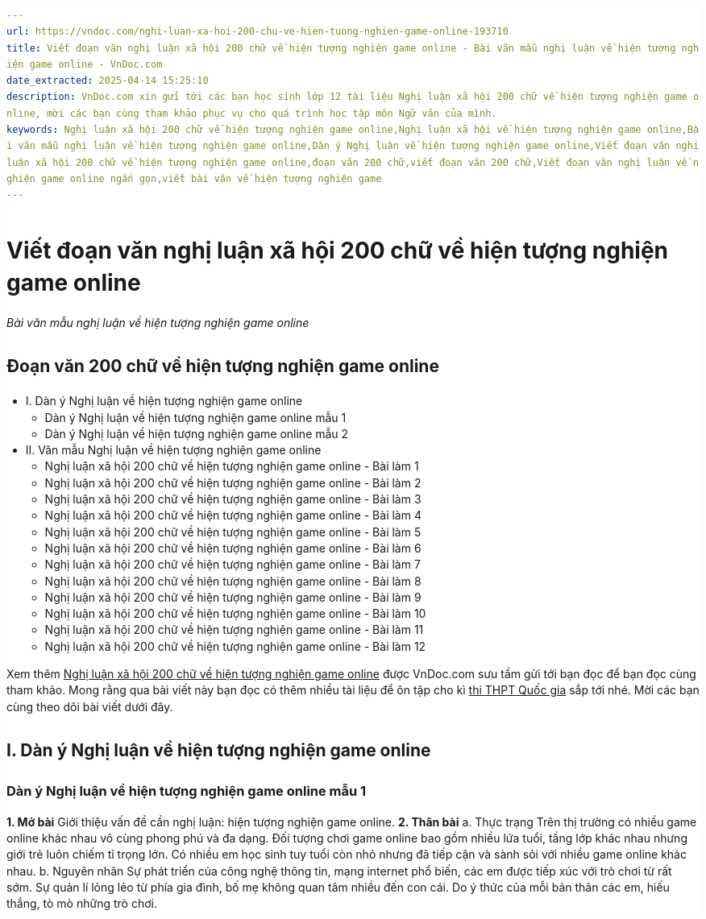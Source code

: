 ```yaml
---
url: https://vndoc.com/nghi-luan-xa-hoi-200-chu-ve-hien-tuong-nghien-game-online-193710
title: Viết đoạn văn nghị luận xã hội 200 chữ về hiện tượng nghiện game online - Bài văn mẫu nghị luận về hiện tượng nghiện game online - VnDoc.com
date_extracted: 2025-04-14 15:25:10
description: VnDoc.com xin gửi tới các bạn học sinh lớp 12 tài liệu Nghị luận xã hội 200 chữ về hiện tượng nghiện game online, mời các bạn cùng tham khảo phục vụ cho quá trình học tập môn Ngữ văn của mình.
keywords: Nghị luận xã hội 200 chữ về hiện tượng nghiện game online,Nghị luận xã hội về hiện tượng nghiện game online,Bài văn mẫu nghị luận về hiện tượng nghiện game online,Dàn ý Nghị luận về hiện tượng nghiện game online,Viết đoạn văn nghị luận xã hội 200 chữ về hiện tượng nghiện game online,đoạn văn 200 chữ,viết đoạn văn 200 chữ,Viết đoạn văn nghị luận về nghiện game online ngắn gọn,viết bài văn về hiện tượng nghiện game
---
```


# Viết đoạn văn nghị luận xã hội 200 chữ về hiện tượng nghiện game online
 _Bài văn mẫu nghị luận về hiện tượng nghiện game online_
## Đoạn văn 200 chữ về hiện tượng nghiện game online
  * I. Dàn ý Nghị luận về hiện tượng nghiện game online
    * Dàn ý Nghị luận về hiện tượng nghiện game online mẫu 1
    * Dàn ý Nghị luận về hiện tượng nghiện game online mẫu 2
  * II. Văn mẫu Nghị luận về hiện tượng nghiện game online
    * Nghị luận xã hội 200 chữ về hiện tượng nghiện game online - Bài làm 1
    * Nghị luận xã hội 200 chữ về hiện tượng nghiện game online - Bài làm 2
    * Nghị luận xã hội 200 chữ về hiện tượng nghiện game online - Bài làm 3
    * Nghị luận xã hội 200 chữ về hiện tượng nghiện game online - Bài làm 4
    * Nghị luận xã hội 200 chữ về hiện tượng nghiện game online - Bài làm 5
    * Nghị luận xã hội 200 chữ về hiện tượng nghiện game online - Bài làm 6
    * Nghị luận xã hội 200 chữ về hiện tượng nghiện game online - Bài làm 7
    * Nghị luận xã hội 200 chữ về hiện tượng nghiện game online - Bài làm 8
    * Nghị luận xã hội 200 chữ về hiện tượng nghiện game online - Bài làm 9
    * Nghị luận xã hội 200 chữ về hiện tượng nghiện game online - Bài làm 10
    * Nghị luận xã hội 200 chữ về hiện tượng nghiện game online - Bài làm 11
    * Nghị luận xã hội 200 chữ về hiện tượng nghiện game online - Bài làm 12

Xem thêm
[Nghị luận xã hội 200 chữ về hiện tượng nghiện game online](<https://vndoc.com/nghi-luan-xa-hoi-200-chu-ve-hien-tuong-nghien-game-online-193710>) được VnDoc.com sưu tầm gửi tới bạn đọc để bạn đọc cùng tham khảo. Mong rằng qua bài viết này bạn đọc có thêm nhiều tài liệu để ôn tập cho kì [thi THPT Quốc gia](<https://vndoc.com/thi-thpt-quoc-gia>) sắp tới nhé. Mời các bạn cùng theo dõi bài viết dưới đây.
## I. Dàn ý Nghị luận về hiện tượng nghiện game online
### Dàn ý Nghị luận về hiện tượng nghiện game online mẫu 1
**1\. Mở bài**
Giới thiệu vấn đề cần nghị luận: hiện tượng nghiện game online.
**2\. Thân bài**
a. Thực trạng
Trên thị trường có nhiều game online khác nhau vô cùng phong phú và đa dạng.
Đối tượng chơi game online bao gồm nhiều lứa tuổi, tầng lớp khác nhau nhưng giới trẻ luôn chiếm tỉ trọng lớn.
Có nhiều em học sinh tuy tuổi còn nhỏ nhưng đã tiếp cận và sành sỏi với nhiều game online khác nhau.
b. Nguyên nhân
Sự phát triển của công nghệ thông tin, mạng internet phổ biến, các em được tiếp xúc với trò chơi từ rất sớm.
Sự quản lí lỏng lẻo từ phía gia đình, bố mẹ không quan tâm nhiều đến con cái.
Do ý thức của mỗi bản thân các em, hiếu thắng, tò mò những trò chơi.